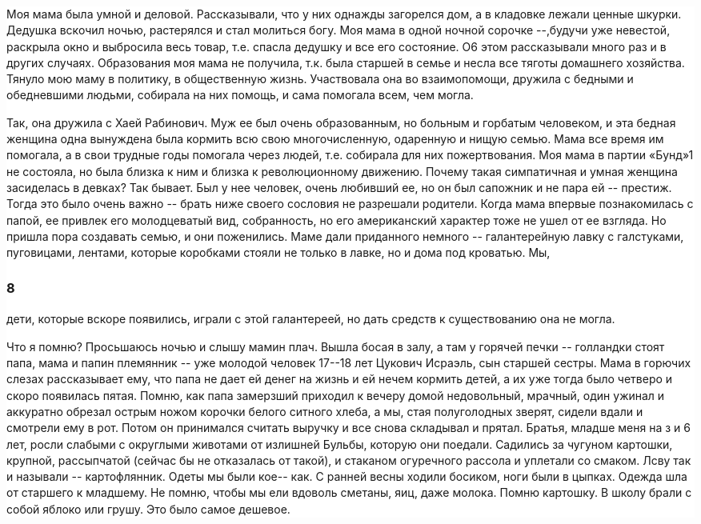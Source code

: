 Моя мама была умной и деловой. Рассказывали, что y них
однажды загорелся дом, a в кладовке лежали ценные шкурки.
Дедушка вскочил ночью, растерялся и стал молиться богу. Моя мама
в одной ночной сорочке --,будучи уже невестой, раскрыла окно и
выбросила весь товар, т.е. спасла дедушку и все его состояние. O6
этом рассказывали много раз и в других случаях. Образования моя
мама не получила, т.к. была старшей в семье и несла все тяготы
домашнего хозяйства. Тянуло мою маму в политику, в общественную
жизнь. Участвовала она во взаимопомощи, дружила c бедными и
обедневшими людьми, собирала на них помощь, и сама помогала
всем, чем могла.

Так, она дружила с Хаей Рабинович. Муж ее был очень
образованным, но больным и горбатым человеком, и эта бедная
женщина одна вынуждена была кормить всю свою многочисленную,
одаренную и нищую семью. Мама все время им помогала, a в свои
трудные годы помогала через людей, т.е. собирала для них
пожертвования. Моя мама в партии «Бунд»1 не состояла, но была
близка к ним и близка к революционному движению. Почему такая
симпатичная и умная женщина засиделась в девках? Так бывает. Был
y нее человек, очень любивший ее, но он был сапожник и не пара ей --
престиж. Тогда это было очень важно -- брать ниже своего сословия
не разрешали родители. Когда мама впервые познакомилась с папой,
ее привлек его молодцеватый вид, собранность, но его американский
характер тоже не ушел от ее взгляда. Но пришла пора создавать
семью, и они поженились. Маме дали приданного немного --
гaлантерейную лавку c галстуками, пуговицами, лентами, которые
коробками стояли не только в лавке, но и дома под кроватью. Мы,

### 8

дети, которые вскоре появились, играли c этой галантереей, но дать
средств к существованию она не могла.

Что я помню? Просьшаюсь ночью и слышу мамин плач. Вышла
босая в залу, a там y горячей печки -- голландки стоят папа, мама и
папин племянник -- уже молодой человек 17--18 лет Цукович Исраэль,
сын старшей сестры. Мама в горючих слезах рассказывает ему, что
папа не дает ей денег на жизнь и ей нечем кормить детей, a их уже
тогда было четверо и скоро появилась пятая. Помню, как папа
замерзший приходил к вечеру домой недовольный, мрачный, один
ужинал и аккуратно обрезал острым ножом корочки белого ситного
хлеба, a мы, стая полуголодных зверят, сидели вдали и смотрели ему
в рот. Потом он принимался считать выручку и все снова складывал и
прятал. Братья, млaдше меня на з и 6 лет, росли слабыми c
округлыми животами от излишней Бульбы, которую они поедали.
Садились за чугуном картошки, крупной, рассыпчатой (сейчас бы не
отказалась от такой), и стаканом огуречного рассола и уплeтaли со
смаком. Лсву так и называли -- картофлянник. Одеты мы были кое--
как. C ранней весны ходили босиком, ноги были в цыпках. Одежда
шла от старшего к младшему. Не помню, чтобы мы ели вдоволь
сметаны, яиц, даже молока. Помню картошку. B школу брали c собой
яблоко или грушу. Это было самое дешевое.
